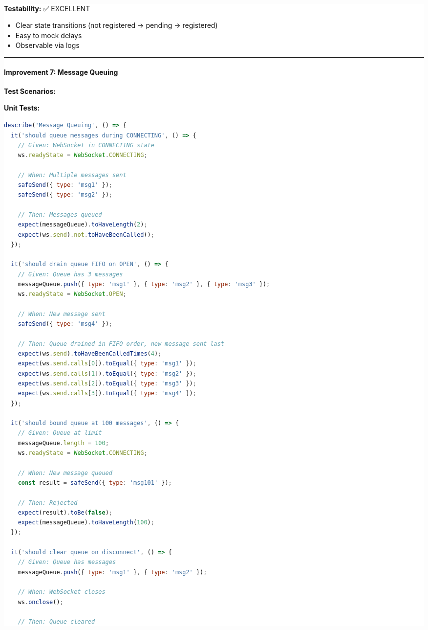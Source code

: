 **Testability:** ✅ EXCELLENT

- Clear state transitions (not registered → pending → registered)
- Easy to mock delays
- Observable via logs

---

#### Improvement 7: Message Queuing

**Test Scenarios:**

**Unit Tests:**

```javascript
describe('Message Queuing', () => {
  it('should queue messages during CONNECTING', () => {
    // Given: WebSocket in CONNECTING state
    ws.readyState = WebSocket.CONNECTING;

    // When: Multiple messages sent
    safeSend({ type: 'msg1' });
    safeSend({ type: 'msg2' });

    // Then: Messages queued
    expect(messageQueue).toHaveLength(2);
    expect(ws.send).not.toHaveBeenCalled();
  });

  it('should drain queue FIFO on OPEN', () => {
    // Given: Queue has 3 messages
    messageQueue.push({ type: 'msg1' }, { type: 'msg2' }, { type: 'msg3' });
    ws.readyState = WebSocket.OPEN;

    // When: New message sent
    safeSend({ type: 'msg4' });

    // Then: Queue drained in FIFO order, new message sent last
    expect(ws.send).toHaveBeenCalledTimes(4);
    expect(ws.send.calls[0]).toEqual({ type: 'msg1' });
    expect(ws.send.calls[1]).toEqual({ type: 'msg2' });
    expect(ws.send.calls[2]).toEqual({ type: 'msg3' });
    expect(ws.send.calls[3]).toEqual({ type: 'msg4' });
  });

  it('should bound queue at 100 messages', () => {
    // Given: Queue at limit
    messageQueue.length = 100;
    ws.readyState = WebSocket.CONNECTING;

    // When: New message queued
    const result = safeSend({ type: 'msg101' });

    // Then: Rejected
    expect(result).toBe(false);
    expect(messageQueue).toHaveLength(100);
  });

  it('should clear queue on disconnect', () => {
    // Given: Queue has messages
    messageQueue.push({ type: 'msg1' }, { type: 'msg2' });

    // When: WebSocket closes
    ws.onclose();

    // Then: Queue cleared
```